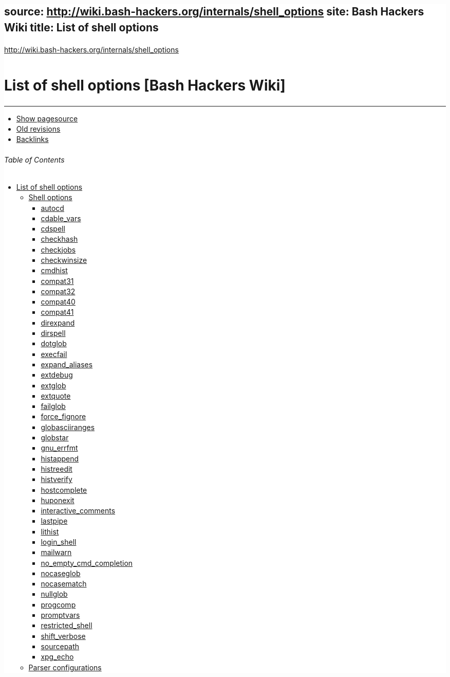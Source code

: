 source: http://wiki.bash-hackers.org/internals/shell_options
site: Bash Hackers Wiki
title: List of shell options
---


http://wiki.bash-hackers.org/internals/shell_options

# List of shell options [Bash Hackers Wiki]

---------------------------
-   [Show pagesource](/internals/shell_options?do=edit "Show pagesource [V]")
-   [Old revisions](/internals/shell_options?do=revisions "Old revisions [O]")
-   [Backlinks](/internals/shell_options?do=backlink "Backlinks")

###### Table of Contents

-   [List of shell options](#list_of_shell_options)
    -   [Shell options](#shell_options)
        -   [autocd](#autocd)
        -   [cdable_vars](#cdable_vars)
        -   [cdspell](#cdspell)
        -   [checkhash](#checkhash)
        -   [checkjobs](#checkjobs)
        -   [checkwinsize](#checkwinsize)
        -   [cmdhist](#cmdhist)
        -   [compat31](#compat31)
        -   [compat32](#compat32)
        -   [compat40](#compat40)
        -   [compat41](#compat41)
        -   [direxpand](#direxpand)
        -   [dirspell](#dirspell)
        -   [dotglob](#dotglob)
        -   [execfail](#execfail)
        -   [expand_aliases](#expand_aliases)
        -   [extdebug](#extdebug)
        -   [extglob](#extglob)
        -   [extquote](#extquote)
        -   [failglob](#failglob)
        -   [force_fignore](#force_fignore)
        -   [globasciiranges](#globasciiranges)
        -   [globstar](#globstar)
        -   [gnu_errfmt](#gnu_errfmt)
        -   [histappend](#histappend)
        -   [histreedit](#histreedit)
        -   [histverify](#histverify)
        -   [hostcomplete](#hostcomplete)
        -   [huponexit](#huponexit)
        -   [interactive_comments](#interactive_comments)
        -   [lastpipe](#lastpipe)
        -   [lithist](#lithist)
        -   [login_shell](#login_shell)
        -   [mailwarn](#mailwarn)
        -   [no\_empty\_cmd_completion](#no_empty_cmd_completion)
        -   [nocaseglob](#nocaseglob)
        -   [nocasematch](#nocasematch)
        -   [nullglob](#nullglob)
        -   [progcomp](#progcomp)
        -   [promptvars](#promptvars)
        -   [restricted_shell](#restricted_shell)
        -   [shift_verbose](#shift_verbose)
        -   [sourcepath](#sourcepath)
        -   [xpg_echo](#xpg_echo)
    -   [Parser configurations](#parser_configurations)